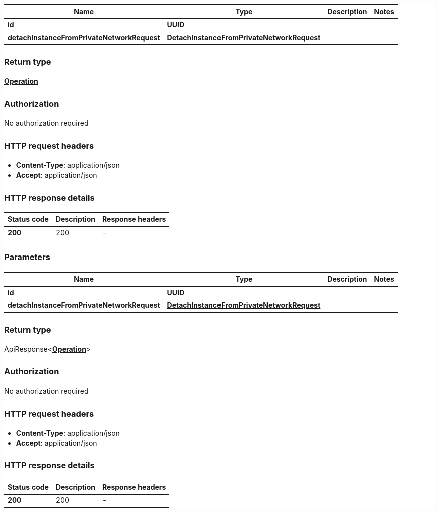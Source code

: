 
| Name | Type | Description  | Notes |
|------------- | ------------- | ------------- | -------------|
| **id** | **UUID**|  | |
| **detachInstanceFromPrivateNetworkRequest** | [**DetachInstanceFromPrivateNetworkRequest**](DetachInstanceFromPrivateNetworkRequest.md)|  | |

### Return type

[**Operation**](Operation.md)


### Authorization

No authorization required

### HTTP request headers

- **Content-Type**: application/json
- **Accept**: application/json

### HTTP response details
| Status code | Description | Response headers |
|-------------|-------------|------------------|
| **200** | 200 |  -  |


### Parameters


| Name | Type | Description  | Notes |
|------------- | ------------- | ------------- | -------------|
| **id** | **UUID**|  | |
| **detachInstanceFromPrivateNetworkRequest** | [**DetachInstanceFromPrivateNetworkRequest**](DetachInstanceFromPrivateNetworkRequest.md)|  | |

### Return type

ApiResponse<[**Operation**](Operation.md)>


### Authorization

No authorization required

### HTTP request headers

- **Content-Type**: application/json
- **Accept**: application/json

### HTTP response details
| Status code | Description | Response headers |
|-------------|-------------|------------------|
| **200** | 200 |  -  |
